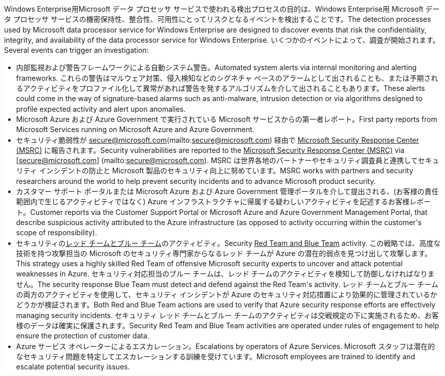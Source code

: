 <span data-ttu-id="f3b1e-134">Windows Enterprise用Microsoft データ プロセッサ サービスで使われる検出プロセスの目的は、Windows Enterprise用 Microsoft データ プロセッサ サービスの機密保持性、整合性、可用性にとってリスクとなるイベントを検出することです。</span><span class="sxs-lookup"><span data-stu-id="f3b1e-134">The detection processes used by Microsoft data processor service for Windows Enterprise are designed to discover events that risk the confidentiality, integrity, and availability of the data processor service for Windows Enterprise.</span></span> <span data-ttu-id="f3b1e-135">いくつかのイベントによって、調査が開始されます。</span><span class="sxs-lookup"><span data-stu-id="f3b1e-135">Several events can trigger an investigation:</span></span>

- <span data-ttu-id="f3b1e-136">内部監視および警告フレームワークによる自動システム警告。</span><span class="sxs-lookup"><span data-stu-id="f3b1e-136">Automated system alerts via internal monitoring and alerting frameworks.</span></span> <span data-ttu-id="f3b1e-137">これらの警告はマルウェア対策、侵入検知などのシグネチャ ベースのアラームとして出されることも、または予期されるアクティビティをプロファイル化して異常があれば警告を発するアルゴリズムを介して出されることもあります。</span><span class="sxs-lookup"><span data-stu-id="f3b1e-137">These alerts could come in the way of signature-based alarms such as anti-malware, intrusion detection or via algorithms designed to profile expected activity and alert upon anomalies.</span></span>
- <span data-ttu-id="f3b1e-138">Microsoft Azure および Azure Government で実行されている Microsoft サービスからの第一者レポート。</span><span class="sxs-lookup"><span data-stu-id="f3b1e-138">First party reports from Microsoft Services running on Microsoft Azure and Azure Government.</span></span>
- <span data-ttu-id="f3b1e-139">セキュリティ脆弱性が secure@microsoft.com(mailto:secure@microsoft.com) 経由で [Microsoft Security Response Center (MSRC)](https://technet.microsoft.com/security/dn440717) に報告されます。</span><span class="sxs-lookup"><span data-stu-id="f3b1e-139">Security vulnerabilities are reported to the [Microsoft Security Response Center (MSRC)](https://technet.microsoft.com/security/dn440717) via [secure@microsoft.com] (mailto:secure@microsoft.com).</span></span> <span data-ttu-id="f3b1e-140">MSRC は世界各地のパートナーやセキュリティ調査員と連携してセキュリティ インシデントの防止と Microsoft 製品のセキュリティ向上に努めています。</span><span class="sxs-lookup"><span data-stu-id="f3b1e-140">MSRC works with partners and security researchers around the world to help prevent security incidents and to advance Microsoft product security.</span></span>
- <span data-ttu-id="f3b1e-141">カスタマー サポート ポータルまたは Microsoft Azure および Azure Government 管理ポータルを介して提出される、(お客様の責任範囲内で生じるアクティビティではなく) Azure インフラストラクチャに帰属する疑わしいアクティビティを記述するお客様レポート。</span><span class="sxs-lookup"><span data-stu-id="f3b1e-141">Customer reports via the Customer Support Portal or Microsoft Azure and Azure Government Management Portal, that describe suspicious activity attributed to the Azure infrastructure (as opposed to activity occurring within the customer's scope of responsibility).</span></span>
- <span data-ttu-id="f3b1e-142">セキュリティの[レッド チームとブルー チーム](https://azure.microsoft.com/blog/red-teaming-using-cutting-edge-threat-simulation-to-harden-the-microsoft-enterprise-cloud/)のアクティビティ。</span><span class="sxs-lookup"><span data-stu-id="f3b1e-142">Security [Red Team and Blue Team](https://azure.microsoft.com/blog/red-teaming-using-cutting-edge-threat-simulation-to-harden-the-microsoft-enterprise-cloud/) activity.</span></span> <span data-ttu-id="f3b1e-143">この戦略では、高度な技術を持つ攻撃担当の Microsoft のセキュリティ専門家からなるレッド チームが Azure の潜在的弱点を見つけ出して攻撃します。</span><span class="sxs-lookup"><span data-stu-id="f3b1e-143">This strategy uses a highly skilled Red Team of offensive Microsoft security experts to uncover and attack potential weaknesses in Azure.</span></span> <span data-ttu-id="f3b1e-144">セキュリティ対応担当のブルー チームは、レッド チームのアクティビティを検知して防御しなければなりません。</span><span class="sxs-lookup"><span data-stu-id="f3b1e-144">The security response Blue Team must detect and defend against the Red Team's activity.</span></span> <span data-ttu-id="f3b1e-145">レッド チームとブルー チームの両方のアクティビティを使用して、セキュリティ インシデントが Azure のセキュリティ対応措置により効果的に管理されているかどうかが検証されます。</span><span class="sxs-lookup"><span data-stu-id="f3b1e-145">Both Red and Blue Team actions are used to verify that Azure security response efforts are effectively managing security incidents.</span></span> <span data-ttu-id="f3b1e-146">セキュリティ レッド チームとブルー チームのアクティビティは交戦規定の下に実施されるため、お客様のデータは確実に保護されます。</span><span class="sxs-lookup"><span data-stu-id="f3b1e-146">Security Red Team and Blue Team activities are operated under rules of engagement to help ensure the protection of customer data.</span></span>
- <span data-ttu-id="f3b1e-147">Azure サービス オペレーターによるエスカレーション。</span><span class="sxs-lookup"><span data-stu-id="f3b1e-147">Escalations by operators of Azure Services.</span></span> <span data-ttu-id="f3b1e-148">Microsoft スタッフは潜在的なセキュリティ問題を特定してエスカレーションする訓練を受けています。</span><span class="sxs-lookup"><span data-stu-id="f3b1e-148">Microsoft employees are trained to identify and escalate potential security issues.</span></span>

